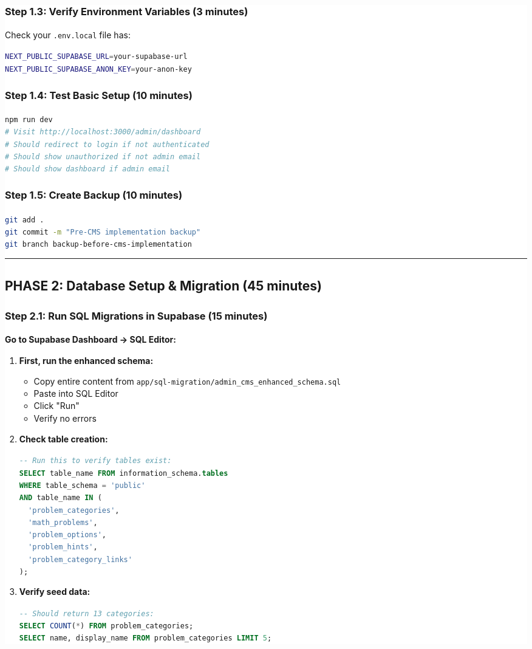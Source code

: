 ### **Step 1.3: Verify Environment Variables (3 minutes)**
Check your `.env.local` file has:
```bash
NEXT_PUBLIC_SUPABASE_URL=your-supabase-url
NEXT_PUBLIC_SUPABASE_ANON_KEY=your-anon-key
```

### **Step 1.4: Test Basic Setup (10 minutes)**
```bash
npm run dev
# Visit http://localhost:3000/admin/dashboard
# Should redirect to login if not authenticated
# Should show unauthorized if not admin email
# Should show dashboard if admin email
```

### **Step 1.5: Create Backup (10 minutes)**
```bash
git add .
git commit -m "Pre-CMS implementation backup"
git branch backup-before-cms-implementation
```

---

## **PHASE 2: Database Setup & Migration (45 minutes)**

### **Step 2.1: Run SQL Migrations in Supabase (15 minutes)**

**Go to Supabase Dashboard → SQL Editor:**

1. **First, run the enhanced schema:**
   - Copy entire content from `app/sql-migration/admin_cms_enhanced_schema.sql`
   - Paste into SQL Editor
   - Click "Run"
   - Verify no errors

2. **Check table creation:**
   ```sql
   -- Run this to verify tables exist:
   SELECT table_name FROM information_schema.tables 
   WHERE table_schema = 'public' 
   AND table_name IN (
     'problem_categories', 
     'math_problems', 
     'problem_options', 
     'problem_hints',
     'problem_category_links'
   );
   ```

3. **Verify seed data:**
   ```sql
   -- Should return 13 categories:
   SELECT COUNT(*) FROM problem_categories;
   SELECT name, display_name FROM problem_categories LIMIT 5;
   ```
